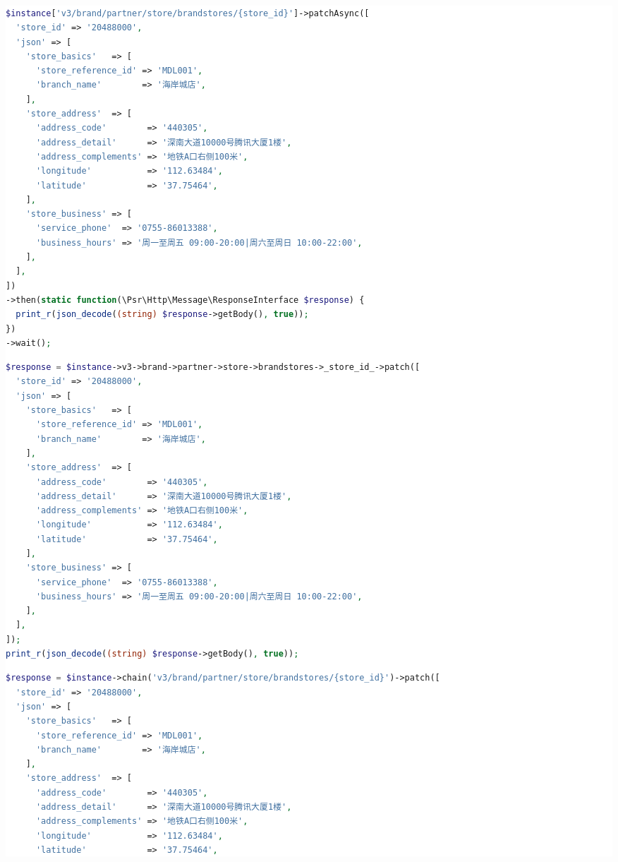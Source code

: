 ```php [异步属性式]
$instance['v3/brand/partner/store/brandstores/{store_id}']->patchAsync([
  'store_id' => '20488000',
  'json' => [
    'store_basics'   => [
      'store_reference_id' => 'MDL001',
      'branch_name'        => '海岸城店',
    ],
    'store_address'  => [
      'address_code'        => '440305',
      'address_detail'      => '深南大道10000号腾讯大厦1楼',
      'address_complements' => '地铁A口右侧100米',
      'longitude'           => '112.63484',
      'latitude'            => '37.75464',
    ],
    'store_business' => [
      'service_phone'  => '0755-86013388',
      'business_hours' => '周一至周五 09:00-20:00|周六至周日 10:00-22:00',
    ],
  ],
])
->then(static function(\Psr\Http\Message\ResponseInterface $response) {
  print_r(json_decode((string) $response->getBody(), true));
})
->wait();
```

```php [同步纯链式]
$response = $instance->v3->brand->partner->store->brandstores->_store_id_->patch([
  'store_id' => '20488000',
  'json' => [
    'store_basics'   => [
      'store_reference_id' => 'MDL001',
      'branch_name'        => '海岸城店',
    ],
    'store_address'  => [
      'address_code'        => '440305',
      'address_detail'      => '深南大道10000号腾讯大厦1楼',
      'address_complements' => '地铁A口右侧100米',
      'longitude'           => '112.63484',
      'latitude'            => '37.75464',
    ],
    'store_business' => [
      'service_phone'  => '0755-86013388',
      'business_hours' => '周一至周五 09:00-20:00|周六至周日 10:00-22:00',
    ],
  ],
]);
print_r(json_decode((string) $response->getBody(), true));
```

```php [同步声明式]
$response = $instance->chain('v3/brand/partner/store/brandstores/{store_id}')->patch([
  'store_id' => '20488000',
  'json' => [
    'store_basics'   => [
      'store_reference_id' => 'MDL001',
      'branch_name'        => '海岸城店',
    ],
    'store_address'  => [
      'address_code'        => '440305',
      'address_detail'      => '深南大道10000号腾讯大厦1楼',
      'address_complements' => '地铁A口右侧100米',
      'longitude'           => '112.63484',
      'latitude'            => '37.75464',
```